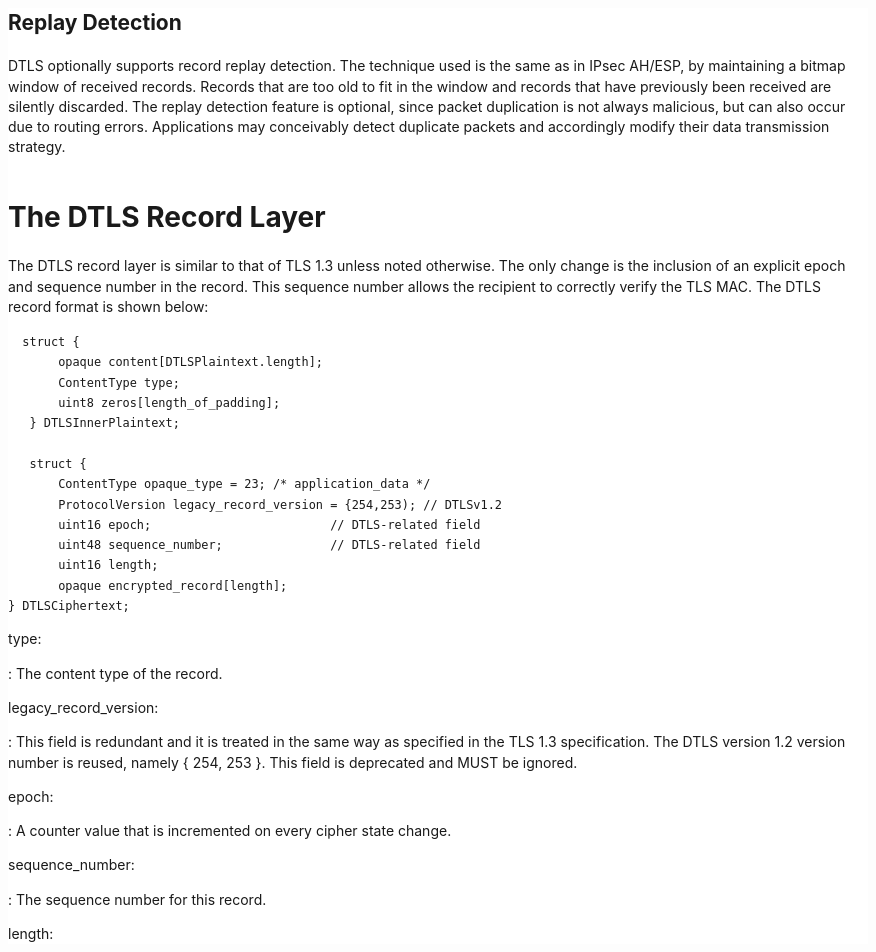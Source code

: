 ##  Replay Detection

DTLS optionally supports record replay detection.  The technique used
   is the same as in IPsec AH/ESP, by maintaining a bitmap window of
   received records.  Records that are too old to fit in the window and
   records that have previously been received are silently discarded.
   The replay detection feature is optional, since packet duplication is
   not always malicious, but can also occur due to routing errors.
   Applications may conceivably detect duplicate packets and accordingly
   modify their data transmission strategy.


# The DTLS Record Layer

The DTLS record layer is similar to that of TLS 1.3 unless noted otherwise.  The
only change is the inclusion of an explicit epoch and sequence number 
in the record.  This sequence number allows the recipient to correctly
verify the TLS MAC.  The DTLS record format is shown below:

~~~~
  struct {
       opaque content[DTLSPlaintext.length];
       ContentType type;
       uint8 zeros[length_of_padding];
   } DTLSInnerPlaintext;

   struct {
       ContentType opaque_type = 23; /* application_data */
       ProtocolVersion legacy_record_version = {254,253); // DTLSv1.2
       uint16 epoch;                         // DTLS-related field
       uint48 sequence_number;               // DTLS-related field
       uint16 length;
       opaque encrypted_record[length];
} DTLSCiphertext;
~~~~

type: 

: The content type of the record.

legacy_record_version: 

: This field is redundant and it is treated in the same way as specified in the TLS 1.3 specification. The DTLS version 1.2 version number is reused, namely { 254, 253 }. This field is deprecated and MUST be ignored.

epoch: 

: A counter value that is incremented on every cipher state change.

sequence_number: 

: The sequence number for this record.

length: 
